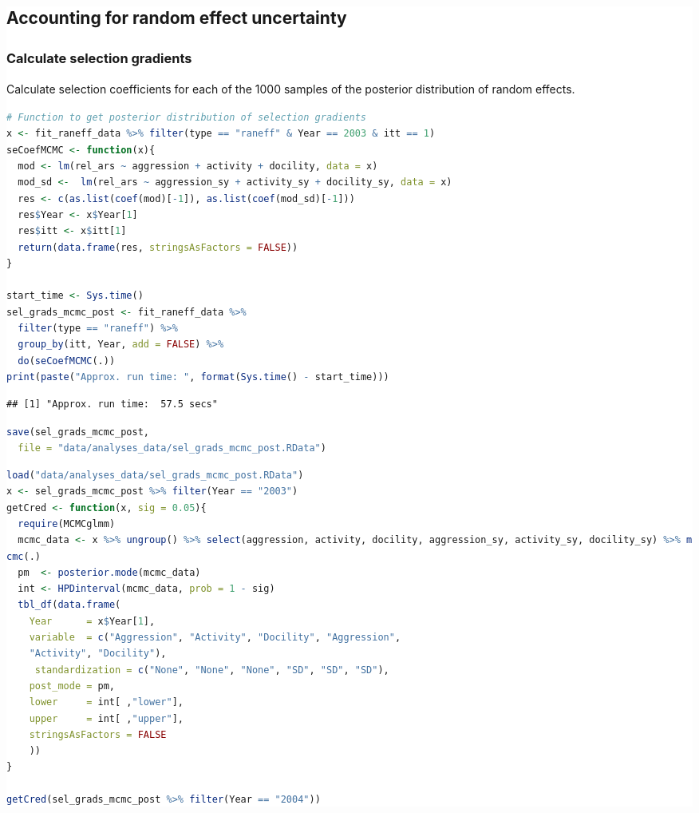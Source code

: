 ## Accounting for random effect uncertainty
### Calculate selection gradients
Calculate selection coefficients for each of the 1000 samples of the posterior distribution of random effects.


```r
# Function to get posterior distribution of selection gradients
x <- fit_raneff_data %>% filter(type == "raneff" & Year == 2003 & itt == 1)
seCoefMCMC <- function(x){
  mod <- lm(rel_ars ~ aggression + activity + docility, data = x)
  mod_sd <-  lm(rel_ars ~ aggression_sy + activity_sy + docility_sy, data = x)
  res <- c(as.list(coef(mod)[-1]), as.list(coef(mod_sd)[-1]))
  res$Year <- x$Year[1]
  res$itt <- x$itt[1]
  return(data.frame(res, stringsAsFactors = FALSE))
}

start_time <- Sys.time()
sel_grads_mcmc_post <- fit_raneff_data %>%
  filter(type == "raneff") %>%
  group_by(itt, Year, add = FALSE) %>%
  do(seCoefMCMC(.))
print(paste("Approx. run time: ", format(Sys.time() - start_time)))
```

```
## [1] "Approx. run time:  57.5 secs"
```

```r
save(sel_grads_mcmc_post,
  file = "data/analyses_data/sel_grads_mcmc_post.RData")
```


```r
load("data/analyses_data/sel_grads_mcmc_post.RData")
x <- sel_grads_mcmc_post %>% filter(Year == "2003")
getCred <- function(x, sig = 0.05){
  require(MCMCglmm)
  mcmc_data <- x %>% ungroup() %>% select(aggression, activity, docility, aggression_sy, activity_sy, docility_sy) %>% mcmc(.)
  pm  <- posterior.mode(mcmc_data)
  int <- HPDinterval(mcmc_data, prob = 1 - sig)
  tbl_df(data.frame(
    Year      = x$Year[1],
    variable  = c("Aggression", "Activity", "Docility", "Aggression", 
    "Activity", "Docility"),
     standardization = c("None", "None", "None", "SD", "SD", "SD"),
    post_mode = pm,
    lower     = int[ ,"lower"],
    upper     = int[ ,"upper"],
    stringsAsFactors = FALSE
    ))
}

getCred(sel_grads_mcmc_post %>% filter(Year == "2004"))
```
